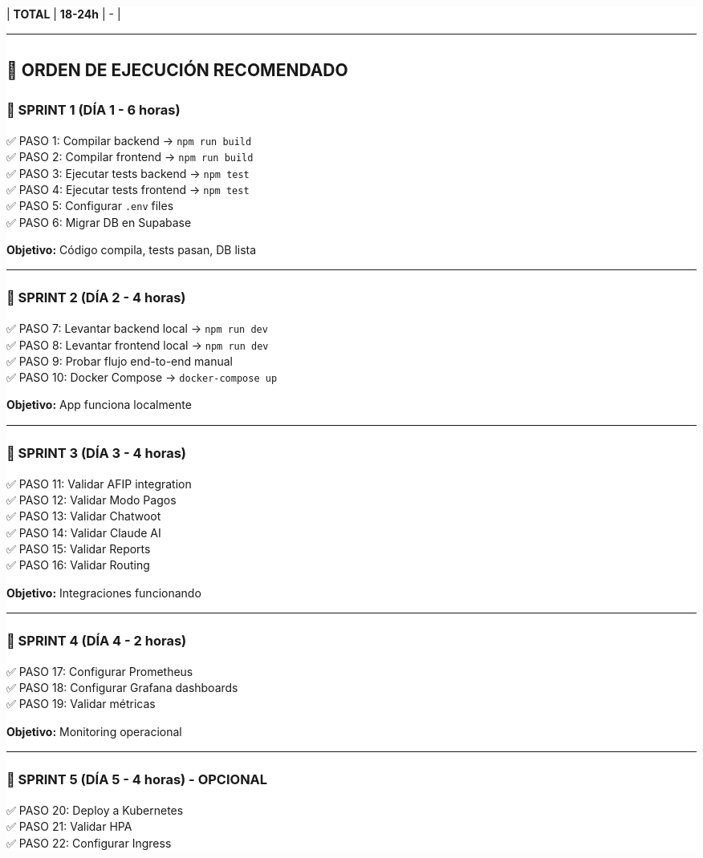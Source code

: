 | **TOTAL** | **18-24h** | - |

---

## 🚀 ORDEN DE EJECUCIÓN RECOMENDADO

### 🎯 SPRINT 1 (DÍA 1 - 6 horas)
✅ PASO 1: Compilar backend → `npm run build`  
✅ PASO 2: Compilar frontend → `npm run build`  
✅ PASO 3: Ejecutar tests backend → `npm test`  
✅ PASO 4: Ejecutar tests frontend → `npm test`  
✅ PASO 5: Configurar `.env` files  
✅ PASO 6: Migrar DB en Supabase  

**Objetivo:** Código compila, tests pasan, DB lista

---

### 🎯 SPRINT 2 (DÍA 2 - 4 horas)
✅ PASO 7: Levantar backend local → `npm run dev`  
✅ PASO 8: Levantar frontend local → `npm run dev`  
✅ PASO 9: Probar flujo end-to-end manual  
✅ PASO 10: Docker Compose → `docker-compose up`  

**Objetivo:** App funciona localmente

---

### 🎯 SPRINT 3 (DÍA 3 - 4 horas)
✅ PASO 11: Validar AFIP integration  
✅ PASO 12: Validar Modo Pagos  
✅ PASO 13: Validar Chatwoot  
✅ PASO 14: Validar Claude AI  
✅ PASO 15: Validar Reports  
✅ PASO 16: Validar Routing  

**Objetivo:** Integraciones funcionando

---

### 🎯 SPRINT 4 (DÍA 4 - 2 horas)
✅ PASO 17: Configurar Prometheus  
✅ PASO 18: Configurar Grafana dashboards  
✅ PASO 19: Validar métricas  

**Objetivo:** Monitoring operacional

---

### 🎯 SPRINT 5 (DÍA 5 - 4 horas) - OPCIONAL
✅ PASO 20: Deploy a Kubernetes  
✅ PASO 21: Validar HPA  
✅ PASO 22: Configurar Ingress  
